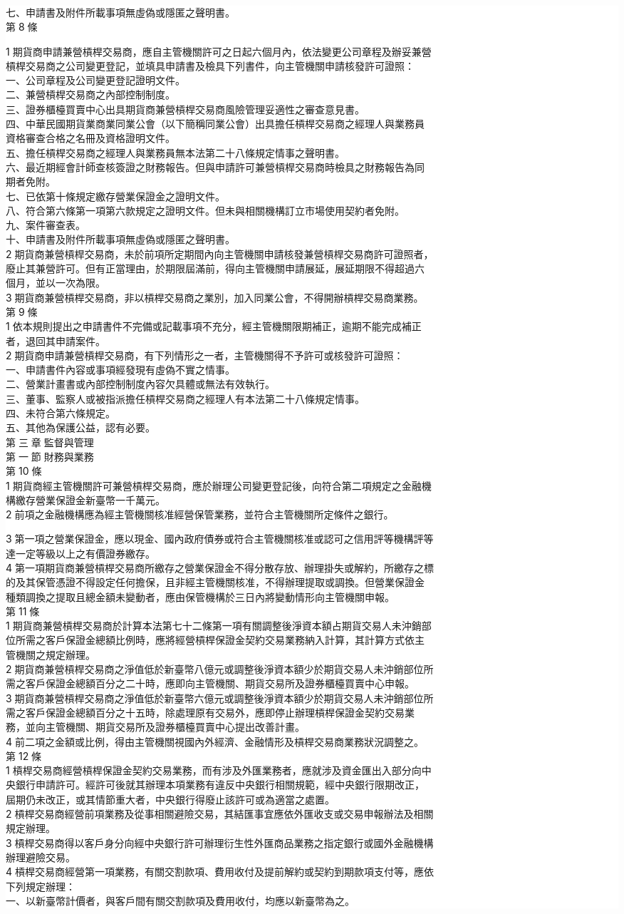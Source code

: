 七、申請書及附件所載事項無虛偽或隱匿之聲明書。  
第 8 條  


1 期貨商申請兼營槓桿交易商，應自主管機關許可之日起六個月內，依法變更公司章程及辦妥兼營  
槓桿交易商之公司變更登記，並填具申請書及檢具下列書件，向主管機關申請核發許可證照：  
一、公司章程及公司變更登記證明文件。  
二、兼營槓桿交易商之內部控制制度。  
三、證券櫃檯買賣中心出具期貨商兼營槓桿交易商風險管理妥適性之審查意見書。  
四、中華民國期貨業商業同業公會（以下簡稱同業公會）出具擔任槓桿交易商之經理人與業務員  
資格審查合格之名冊及資格證明文件。  
五、擔任槓桿交易商之經理人與業務員無本法第二十八條規定情事之聲明書。  
六、最近期經會計師查核簽證之財務報告。但與申請許可兼營槓桿交易商時檢具之財務報告為同  
期者免附。  
七、已依第十條規定繳存營業保證金之證明文件。  
八、符合第六條第一項第六款規定之證明文件。但未與相關機構訂立市場使用契約者免附。  
九、案件審查表。  
十、申請書及附件所載事項無虛偽或隱匿之聲明書。  
2 期貨商兼營槓桿交易商，未於前項所定期間內向主管機關申請核發兼營槓桿交易商許可證照者，  
廢止其兼營許可。但有正當理由，於期限屆滿前，得向主管機關申請展延，展延期限不得超過六  
個月，並以一次為限。  
3 期貨商兼營槓桿交易商，非以槓桿交易商之業別，加入同業公會，不得開辦槓桿交易商業務。  
第 9 條  
1 依本規則提出之申請書件不完備或記載事項不充分，經主管機關限期補正，逾期不能完成補正  
者，退回其申請案件。  
2 期貨商申請兼營槓桿交易商，有下列情形之一者，主管機關得不予許可或核發許可證照：  
一、申請書件內容或事項經發現有虛偽不實之情事。  
二、營業計畫書或內部控制制度內容欠具體或無法有效執行。  
三、董事、監察人或被指派擔任槓桿交易商之經理人有本法第二十八條規定情事。  
四、未符合第六條規定。  
五、其他為保護公益，認有必要。  
第 三 章 監督與管理  
第 一 節 財務與業務  
第 10 條  
1 期貨商經主管機關許可兼營槓桿交易商，應於辦理公司變更登記後，向符合第二項規定之金融機  
構繳存營業保證金新臺幣一千萬元。  
2 前項之金融機構應為經主管機關核准經營保管業務，並符合主管機關所定條件之銀行。  


3 第一項之營業保證金，應以現金、國內政府債券或符合主管機關核准或認可之信用評等機構評等  
達一定等級以上之有價證券繳存。  
4 第一項期貨商兼營槓桿交易商所繳存之營業保證金不得分散存放、辦理掛失或解約，所繳存之標  
的及其保管憑證不得設定任何擔保，且非經主管機關核准，不得辦理提取或調換。但營業保證金  
種類調換之提取且總金額未變動者，應由保管機構於三日內將變動情形向主管機關申報。  
第 11 條  
1 期貨商兼營槓桿交易商於計算本法第七十二條第一項有關調整後淨資本額占期貨交易人未沖銷部  
位所需之客戶保證金總額比例時，應將經營槓桿保證金契約交易業務納入計算，其計算方式依主  
管機關之規定辦理。  
2 期貨商兼營槓桿交易商之淨值低於新臺幣八億元或調整後淨資本額少於期貨交易人未沖銷部位所  
需之客戶保證金總額百分之二十時，應即向主管機關、期貨交易所及證券櫃檯買賣中心申報。  
3 期貨商兼營槓桿交易商之淨值低於新臺幣六億元或調整後淨資本額少於期貨交易人未沖銷部位所  
需之客戶保證金總額百分之十五時，除處理原有交易外，應即停止辦理槓桿保證金契約交易業  
務，並向主管機關、期貨交易所及證券櫃檯買賣中心提出改善計畫。  
4 前二項之金額或比例，得由主管機關視國內外經濟、金融情形及槓桿交易商業務狀況調整之。  
第 12 條  
1 槓桿交易商經營槓桿保證金契約交易業務，而有涉及外匯業務者，應就涉及資金匯出入部分向中  
央銀行申請許可。經許可後就其辦理本項業務有違反中央銀行相關規範，經中央銀行限期改正，  
屆期仍未改正，或其情節重大者，中央銀行得廢止該許可或為適當之處置。  
2 槓桿交易商經營前項業務及從事相關避險交易，其結匯事宜應依外匯收支或交易申報辦法及相關  
規定辦理。  
3 槓桿交易商得以客戶身分向經中央銀行許可辦理衍生性外匯商品業務之指定銀行或國外金融機構  
辦理避險交易。  
4 槓桿交易商經營第一項業務，有關交割款項、費用收付及提前解約或契約到期款項支付等，應依  
下列規定辦理：  
一、以新臺幣計價者，與客戶間有關交割款項及費用收付，均應以新臺幣為之。  